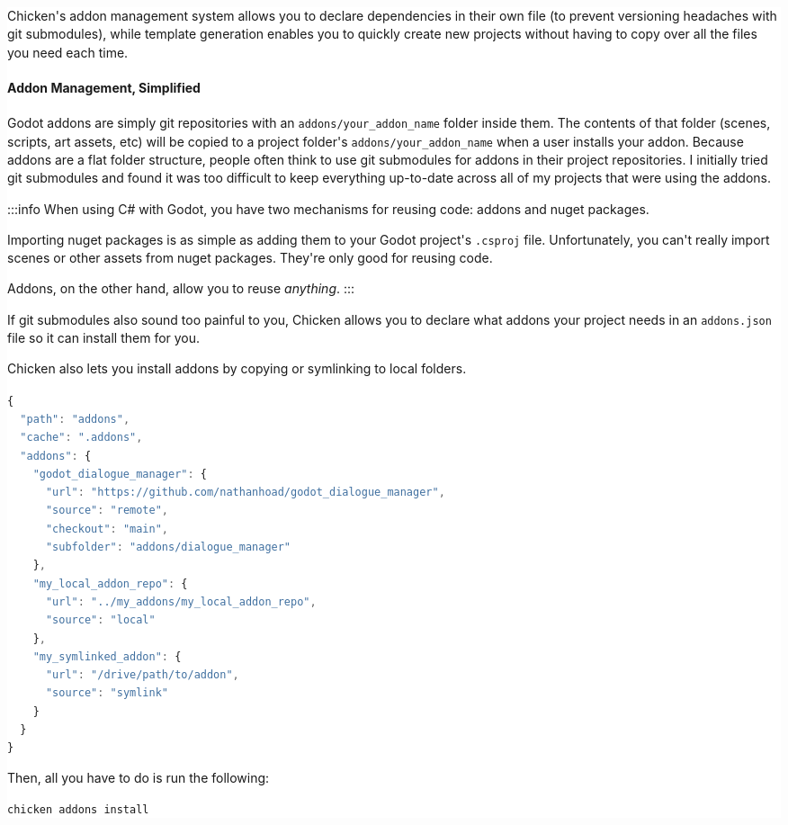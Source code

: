 Chicken's addon management system allows you to declare dependencies in their own file (to prevent versioning headaches with git submodules), while template generation enables you to quickly create new projects without having to copy over all the files you need each time.

#### Addon Management, Simplified

Godot addons are simply git repositories with an `addons/your_addon_name` folder inside them. The contents of that folder (scenes, scripts, art assets, etc) will be copied to a project folder's `addons/your_addon_name` when a user installs your addon. Because addons are a flat folder structure, people often think to use git submodules for addons in their project repositories. I initially tried git submodules and found it was too difficult to keep everything up-to-date across all of my projects that were using the addons.

:::info
When using C# with Godot, you have two mechanisms for reusing code: addons and nuget packages.

Importing nuget packages is as simple as adding them to your Godot project's `.csproj` file. Unfortunately, you can't really import scenes or other assets from nuget packages. They're only good for reusing code.

Addons, on the other hand, allow you to reuse _anything_.
:::

If git submodules also sound too painful to you, Chicken allows you to declare what addons your project needs in an `addons.json` file so it can install them for you.

Chicken also lets you install addons by copying or symlinking to local folders.

```js
{
  "path": "addons",
  "cache": ".addons",
  "addons": {
    "godot_dialogue_manager": {
      "url": "https://github.com/nathanhoad/godot_dialogue_manager",
      "source": "remote",
      "checkout": "main",
      "subfolder": "addons/dialogue_manager"
    },
    "my_local_addon_repo": {
      "url": "../my_addons/my_local_addon_repo",
      "source": "local"
    },
    "my_symlinked_addon": {
      "url": "/drive/path/to/addon",
      "source": "symlink"
    }
  }
}
```

Then, all you have to do is run the following:

```sh
chicken addons install
```
